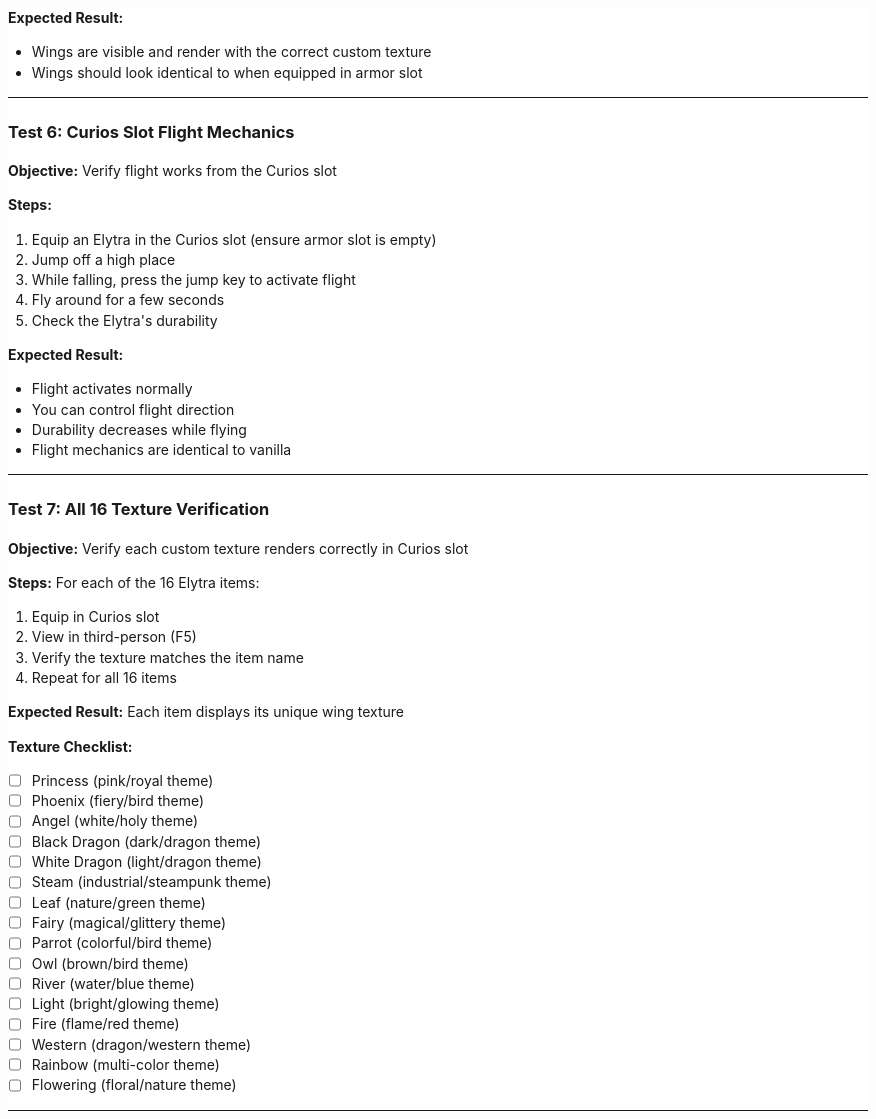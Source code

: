 **Expected Result:** 
- Wings are visible and render with the correct custom texture
- Wings should look identical to when equipped in armor slot

---

### Test 6: Curios Slot Flight Mechanics
**Objective:** Verify flight works from the Curios slot

**Steps:**
1. Equip an Elytra in the Curios slot (ensure armor slot is empty)
2. Jump off a high place
3. While falling, press the jump key to activate flight
4. Fly around for a few seconds
5. Check the Elytra's durability

**Expected Result:**
- Flight activates normally
- You can control flight direction
- Durability decreases while flying
- Flight mechanics are identical to vanilla

---

### Test 7: All 16 Texture Verification
**Objective:** Verify each custom texture renders correctly in Curios slot

**Steps:**
For each of the 16 Elytra items:
1. Equip in Curios slot
2. View in third-person (F5)
3. Verify the texture matches the item name
4. Repeat for all 16 items

**Expected Result:** Each item displays its unique wing texture

**Texture Checklist:**
- [ ] Princess (pink/royal theme)
- [ ] Phoenix (fiery/bird theme)
- [ ] Angel (white/holy theme)
- [ ] Black Dragon (dark/dragon theme)
- [ ] White Dragon (light/dragon theme)
- [ ] Steam (industrial/steampunk theme)
- [ ] Leaf (nature/green theme)
- [ ] Fairy (magical/glittery theme)
- [ ] Parrot (colorful/bird theme)
- [ ] Owl (brown/bird theme)
- [ ] River (water/blue theme)
- [ ] Light (bright/glowing theme)
- [ ] Fire (flame/red theme)
- [ ] Western (dragon/western theme)
- [ ] Rainbow (multi-color theme)
- [ ] Flowering (floral/nature theme)

---